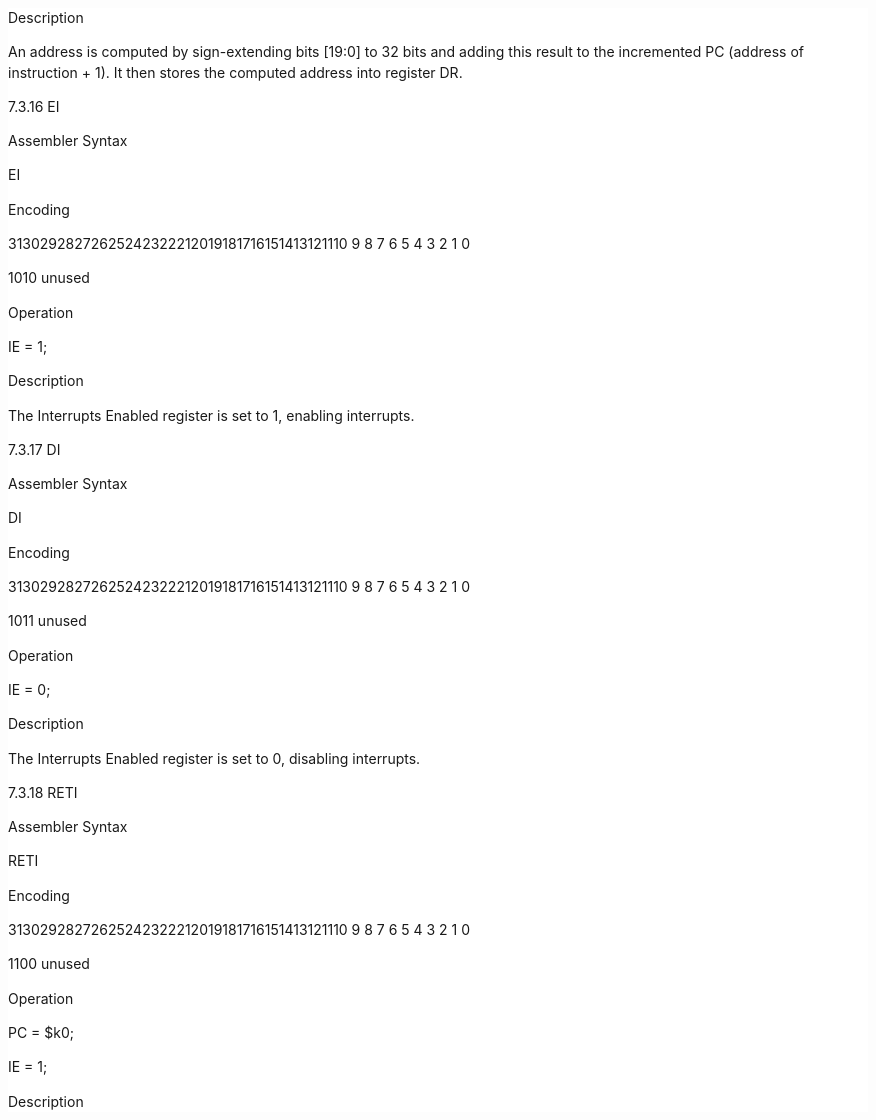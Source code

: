 Description

An address is computed by sign-extending bits [19:0] to 32 bits and adding this result to the incremented PC (address of instruction + 1). It then stores the computed address into register DR.

7.3.16 EI

Assembler Syntax

EI

Encoding

31302928272625242322212019181716151413121110 9 8 7 6 5 4 3 2 1 0

1010 unused

Operation

IE = 1;

Description

The Interrupts Enabled register is set to 1, enabling interrupts.

7.3.17 DI

Assembler Syntax

DI

Encoding

31302928272625242322212019181716151413121110 9 8 7 6 5 4 3 2 1 0

1011 unused

Operation

IE = 0;

Description

The Interrupts Enabled register is set to 0, disabling interrupts.

7.3.18 RETI

Assembler Syntax

RETI

Encoding

31302928272625242322212019181716151413121110 9 8 7 6 5 4 3 2 1 0

1100 unused

Operation

PC = $k0;

IE = 1;

Description
